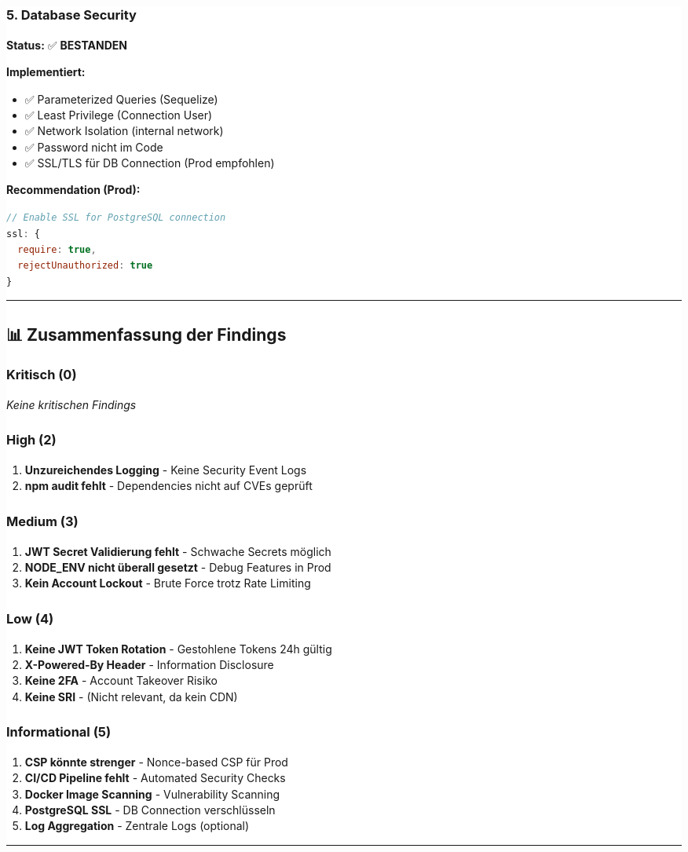 
### 5. Database Security

**Status:** ✅ **BESTANDEN**

**Implementiert:**
- ✅ Parameterized Queries (Sequelize)
- ✅ Least Privilege (Connection User)
- ✅ Network Isolation (internal network)
- ✅ Password nicht im Code
- ✅ SSL/TLS für DB Connection (Prod empfohlen)

**Recommendation (Prod):**
```javascript
// Enable SSL for PostgreSQL connection
ssl: {
  require: true,
  rejectUnauthorized: true
}
```

---

## 📊 Zusammenfassung der Findings

### Kritisch (0)
*Keine kritischen Findings*

### High (2)
1. **Unzureichendes Logging** - Keine Security Event Logs
2. **npm audit fehlt** - Dependencies nicht auf CVEs geprüft

### Medium (3)
1. **JWT Secret Validierung fehlt** - Schwache Secrets möglich
2. **NODE_ENV nicht überall gesetzt** - Debug Features in Prod
3. **Kein Account Lockout** - Brute Force trotz Rate Limiting

### Low (4)
1. **Keine JWT Token Rotation** - Gestohlene Tokens 24h gültig
2. **X-Powered-By Header** - Information Disclosure
3. **Keine 2FA** - Account Takeover Risiko
4. **Keine SRI** - (Nicht relevant, da kein CDN)

### Informational (5)
1. **CSP könnte strenger** - Nonce-based CSP für Prod
2. **CI/CD Pipeline fehlt** - Automated Security Checks
3. **Docker Image Scanning** - Vulnerability Scanning
4. **PostgreSQL SSL** - DB Connection verschlüsseln
5. **Log Aggregation** - Zentrale Logs (optional)

---

